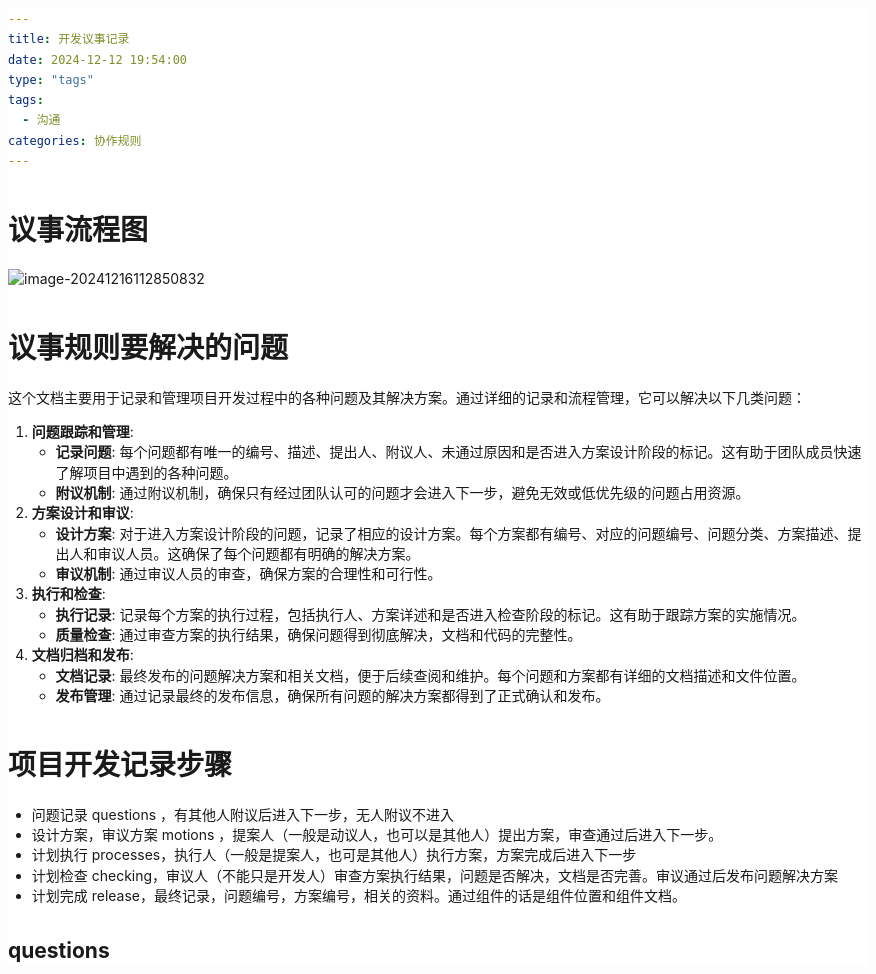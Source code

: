 ```yaml
---
title: 开发议事记录
date: 2024-12-12 19:54:00
type: "tags"
tags:
  - 沟通
categories: 协作规则
---
```




# 议事流程图

![image-20241216112850832](https://typora-huang-cong.oss-cn-shanghai.aliyuncs.com/image-20241216112850832.png)



# 议事规则要解决的问题



这个文档主要用于记录和管理项目开发过程中的各种问题及其解决方案。通过详细的记录和流程管理，它可以解决以下几类问题：

1. **问题跟踪和管理**:
   - **记录问题**: 每个问题都有唯一的编号、描述、提出人、附议人、未通过原因和是否进入方案设计阶段的标记。这有助于团队成员快速了解项目中遇到的各种问题。
   - **附议机制**: 通过附议机制，确保只有经过团队认可的问题才会进入下一步，避免无效或低优先级的问题占用资源。
2. **方案设计和审议**:
   - **设计方案**: 对于进入方案设计阶段的问题，记录了相应的设计方案。每个方案都有编号、对应的问题编号、问题分类、方案描述、提出人和审议人员。这确保了每个问题都有明确的解决方案。
   - **审议机制**: 通过审议人员的审查，确保方案的合理性和可行性。
3. **执行和检查**:
   - **执行记录**: 记录每个方案的执行过程，包括执行人、方案详述和是否进入检查阶段的标记。这有助于跟踪方案的实施情况。
   - **质量检查**: 通过审查方案的执行结果，确保问题得到彻底解决，文档和代码的完整性。
4. **文档归档和发布**:
   - **文档记录**: 最终发布的问题解决方案和相关文档，便于后续查阅和维护。每个问题和方案都有详细的文档描述和文件位置。
   - **发布管理**: 通过记录最终的发布信息，确保所有问题的解决方案都得到了正式确认和发布。





# 项目开发记录步骤

- 问题记录 questions ，有其他人附议后进入下一步，无人附议不进入
- 设计方案，审议方案 motions ，提案人（一般是动议人，也可以是其他人）提出方案，审查通过后进入下一步。
- 计划执行 processes，执行人（一般是提案人，也可是其他人）执行方案，方案完成后进入下一步
- 计划检查 checking，审议人（不能只是开发人）审查方案执行结果，问题是否解决，文档是否完善。审议通过后发布问题解决方案
- 计划完成 release，最终记录，问题编号，方案编号，相关的资料。通过组件的话是组件位置和组件文档。



## questions
